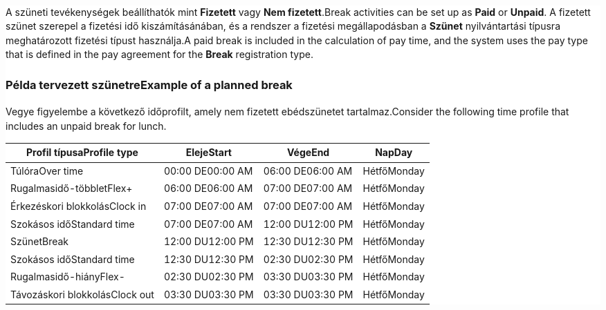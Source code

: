 <span data-ttu-id="8aaab-455">A szüneti tevékenységek beállíthatók mint **Fizetett** vagy **Nem fizetett**.</span><span class="sxs-lookup"><span data-stu-id="8aaab-455">Break activities can be set up as **Paid** or **Unpaid**.</span></span> <span data-ttu-id="8aaab-456">A fizetett szünet szerepel a fizetési idő kiszámításánában, és a rendszer a fizetési megállapodásban a **Szünet** nyilvántartási típusra meghatározott fizetési típust használja.</span><span class="sxs-lookup"><span data-stu-id="8aaab-456">A paid break is included in the calculation of pay time, and the system uses the pay type that is defined in the pay agreement for the **Break** registration type.</span></span>

### <a name="example-of-a-planned-break"></a><span data-ttu-id="8aaab-457">Példa tervezett szünetre</span><span class="sxs-lookup"><span data-stu-id="8aaab-457">Example of a planned break</span></span>

<span data-ttu-id="8aaab-458">Vegye figyelembe a következő időprofilt, amely nem fizetett ebédszünetet tartalmaz.</span><span class="sxs-lookup"><span data-stu-id="8aaab-458">Consider the following time profile that includes an unpaid break for lunch.</span></span>

| <span data-ttu-id="8aaab-459">Profil típusa</span><span class="sxs-lookup"><span data-stu-id="8aaab-459">Profile type</span></span>  | <span data-ttu-id="8aaab-460">Eleje</span><span class="sxs-lookup"><span data-stu-id="8aaab-460">Start</span></span>    | <span data-ttu-id="8aaab-461">Vége</span><span class="sxs-lookup"><span data-stu-id="8aaab-461">End</span></span>      | <span data-ttu-id="8aaab-462">Nap</span><span class="sxs-lookup"><span data-stu-id="8aaab-462">Day</span></span>     |
|---------------|----------|----------|---------|
| <span data-ttu-id="8aaab-463">Túlóra</span><span class="sxs-lookup"><span data-stu-id="8aaab-463">Over time</span></span>     | <span data-ttu-id="8aaab-464">00:00 DE</span><span class="sxs-lookup"><span data-stu-id="8aaab-464">00:00 AM</span></span> | <span data-ttu-id="8aaab-465">06:00 DE</span><span class="sxs-lookup"><span data-stu-id="8aaab-465">06:00 AM</span></span> | <span data-ttu-id="8aaab-466">Hétfő</span><span class="sxs-lookup"><span data-stu-id="8aaab-466">Monday</span></span>  |
| <span data-ttu-id="8aaab-467">Rugalmasidő-többlet</span><span class="sxs-lookup"><span data-stu-id="8aaab-467">Flex+</span></span>         | <span data-ttu-id="8aaab-468">06:00 DE</span><span class="sxs-lookup"><span data-stu-id="8aaab-468">06:00 AM</span></span> | <span data-ttu-id="8aaab-469">07:00 DE</span><span class="sxs-lookup"><span data-stu-id="8aaab-469">07:00 AM</span></span> | <span data-ttu-id="8aaab-470">Hétfő</span><span class="sxs-lookup"><span data-stu-id="8aaab-470">Monday</span></span>  |
| <span data-ttu-id="8aaab-471">Érkezéskori blokkolás</span><span class="sxs-lookup"><span data-stu-id="8aaab-471">Clock in</span></span>      | <span data-ttu-id="8aaab-472">07:00 DE</span><span class="sxs-lookup"><span data-stu-id="8aaab-472">07:00 AM</span></span> | <span data-ttu-id="8aaab-473">07:00 DE</span><span class="sxs-lookup"><span data-stu-id="8aaab-473">07:00 AM</span></span> | <span data-ttu-id="8aaab-474">Hétfő</span><span class="sxs-lookup"><span data-stu-id="8aaab-474">Monday</span></span>  |
| <span data-ttu-id="8aaab-475">Szokásos idő</span><span class="sxs-lookup"><span data-stu-id="8aaab-475">Standard time</span></span> | <span data-ttu-id="8aaab-476">07:00 DE</span><span class="sxs-lookup"><span data-stu-id="8aaab-476">07:00 AM</span></span> | <span data-ttu-id="8aaab-477">12:00 DU</span><span class="sxs-lookup"><span data-stu-id="8aaab-477">12:00 PM</span></span> | <span data-ttu-id="8aaab-478">Hétfő</span><span class="sxs-lookup"><span data-stu-id="8aaab-478">Monday</span></span>  |
| <span data-ttu-id="8aaab-479">Szünet</span><span class="sxs-lookup"><span data-stu-id="8aaab-479">Break</span></span>         | <span data-ttu-id="8aaab-480">12:00 DU</span><span class="sxs-lookup"><span data-stu-id="8aaab-480">12:00 PM</span></span> | <span data-ttu-id="8aaab-481">12:30 DU</span><span class="sxs-lookup"><span data-stu-id="8aaab-481">12:30 PM</span></span> | <span data-ttu-id="8aaab-482">Hétfő</span><span class="sxs-lookup"><span data-stu-id="8aaab-482">Monday</span></span>  |
| <span data-ttu-id="8aaab-483">Szokásos idő</span><span class="sxs-lookup"><span data-stu-id="8aaab-483">Standard time</span></span> | <span data-ttu-id="8aaab-484">12:30 DU</span><span class="sxs-lookup"><span data-stu-id="8aaab-484">12:30 PM</span></span> | <span data-ttu-id="8aaab-485">02:30 DU</span><span class="sxs-lookup"><span data-stu-id="8aaab-485">02:30 PM</span></span> | <span data-ttu-id="8aaab-486">Hétfő</span><span class="sxs-lookup"><span data-stu-id="8aaab-486">Monday</span></span>  |
| <span data-ttu-id="8aaab-487">Rugalmasidő-hiány</span><span class="sxs-lookup"><span data-stu-id="8aaab-487">Flex-</span></span>         | <span data-ttu-id="8aaab-488">02:30 DU</span><span class="sxs-lookup"><span data-stu-id="8aaab-488">02:30 PM</span></span> | <span data-ttu-id="8aaab-489">03:30 DU</span><span class="sxs-lookup"><span data-stu-id="8aaab-489">03:30 PM</span></span> | <span data-ttu-id="8aaab-490">Hétfő</span><span class="sxs-lookup"><span data-stu-id="8aaab-490">Monday</span></span>  |
| <span data-ttu-id="8aaab-491">Távozáskori blokkolás</span><span class="sxs-lookup"><span data-stu-id="8aaab-491">Clock out</span></span>     | <span data-ttu-id="8aaab-492">03:30 DU</span><span class="sxs-lookup"><span data-stu-id="8aaab-492">03:30 PM</span></span> | <span data-ttu-id="8aaab-493">03:30 DU</span><span class="sxs-lookup"><span data-stu-id="8aaab-493">03:30 PM</span></span> | <span data-ttu-id="8aaab-494">Hétfő</span><span class="sxs-lookup"><span data-stu-id="8aaab-494">Monday</span></span>  |